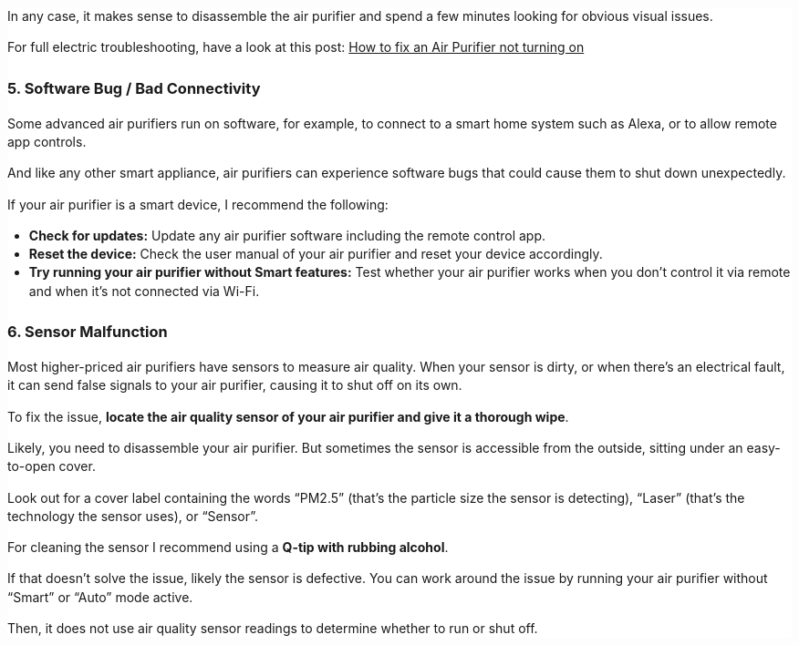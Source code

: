 In any case, it makes sense to disassemble the air purifier and spend a few minutes looking for obvious visual issues.

For full electric troubleshooting, have a look at this post: [How to fix an Air Purifier not turning on](/how-to-fix-an-air-purifier-not-turning-on/)

### 5\. Software Bug / Bad Connectivity

Some advanced air purifiers run on software, for example, to connect to a smart home system such as Alexa, or to allow remote app controls.

And like any other smart appliance, air purifiers can experience software bugs that could cause them to shut down unexpectedly.

If your air purifier is a smart device, I recommend the following:

- **Check for updates:** Update any air purifier software including the remote control app.
- **Reset the device:** Check the user manual of your air purifier and reset your device accordingly.
- **Try running your air purifier without Smart features:** Test whether your air purifier works when you don’t control it via remote and when it’s not connected via Wi-Fi.

### 6\. Sensor Malfunction

Most higher-priced air purifiers have sensors to measure air quality. When your sensor is dirty, or when there’s an electrical fault, it can send false signals to your air purifier, causing it to shut off on its own.

To fix the issue, **locate the air quality sensor of your air purifier and give it a thorough wipe**.

Likely, you need to disassemble your air purifier. But sometimes the sensor is accessible from the outside, sitting under an easy-to-open cover.

Look out for a cover label containing the words “PM2.5” (that’s the particle size the sensor is detecting), “Laser” (that’s the technology the sensor uses), or “Sensor”.

For cleaning the sensor I recommend using a **Q-tip with rubbing alcohol**.

If that doesn’t solve the issue, likely the sensor is defective. You can work around the issue by running your air purifier without “Smart” or “Auto” mode active.

Then, it does not use air quality sensor readings to determine whether to run or shut off.
